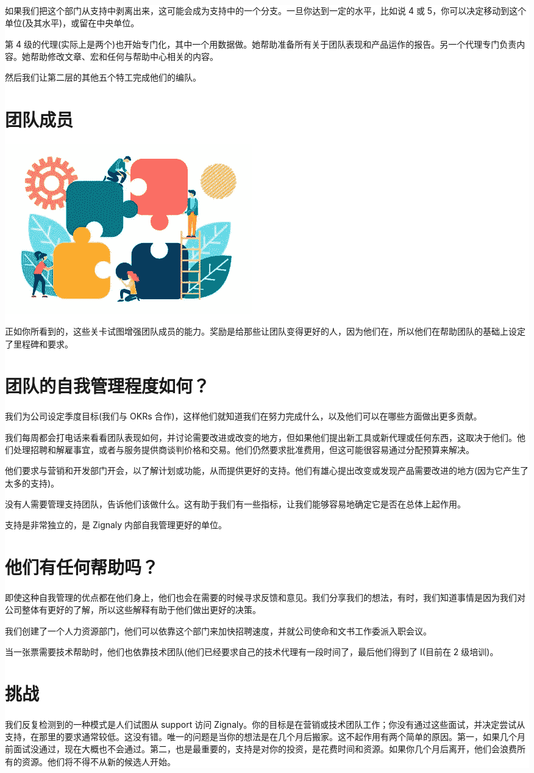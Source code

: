如果我们把这个部门从支持中剥离出来，这可能会成为支持中的一个分支。一旦你达到一定的水平，比如说 4 或 5，你可以决定移动到这个单位(及其水平)，或留在中央单位。

第 4 级的代理(实际上是两个)也开始专门化，其中一个用数据做。她帮助准备所有关于团队表现和产品运作的报告。另一个代理专门负责内容。她帮助修改文章、宏和任何与帮助中心相关的内容。

然后我们让第二层的其他五个特工完成他们的编队。

# 团队成员

![](img/b1b60bed7fe2a93e3aba0f9a259c19ff.png)

正如你所看到的，这些关卡试图增强团队成员的能力。奖励是给那些让团队变得更好的人，因为他们在，所以他们在帮助团队的基础上设定了里程碑和要求。

# 团队的自我管理程度如何？

我们为公司设定季度目标(我们与 OKRs 合作)，这样他们就知道我们在努力完成什么，以及他们可以在哪些方面做出更多贡献。

我们每周都会打电话来看看团队表现如何，并讨论需要改进或改变的地方，但如果他们提出新工具或新代理或任何东西，这取决于他们。他们处理招聘和解雇事宜，或者与服务提供商谈判价格和交易。他们仍然要求批准费用，但这可能很容易通过分配预算来解决。

他们要求与营销和开发部门开会，以了解计划或功能，从而提供更好的支持。他们有雄心提出改变或发现产品需要改进的地方(因为它产生了太多的支持)。

没有人需要管理支持团队，告诉他们该做什么。这有助于我们有一些指标，让我们能够容易地确定它是否在总体上起作用。

支持是非常独立的，是 Zignaly 内部自我管理更好的单位。

# 他们有任何帮助吗？

即使这种自我管理的优点都在他们身上，他们也会在需要的时候寻求反馈和意见。我们分享我们的想法，有时，我们知道事情是因为我们对公司整体有更好的了解，所以这些解释有助于他们做出更好的决策。

我们创建了一个人力资源部门，他们可以依靠这个部门来加快招聘速度，并就公司使命和文书工作委派入职会议。

当一张票需要技术帮助时，他们也依靠技术团队(他们已经要求自己的技术代理有一段时间了，最后他们得到了 I(目前在 2 级培训)。

# 挑战

我们反复检测到的一种模式是人们试图从 support 访问 Zignaly。你的目标是在营销或技术团队工作；你没有通过这些面试，并决定尝试从支持，在那里的要求通常较低。这没有错。唯一的问题是当你的想法是在几个月后搬家。这不起作用有两个简单的原因。第一，如果几个月前面试没通过，现在大概也不会通过。第二，也是最重要的，支持是对你的投资，是花费时间和资源。如果你几个月后离开，他们会浪费所有的资源。他们将不得不从新的候选人开始。
